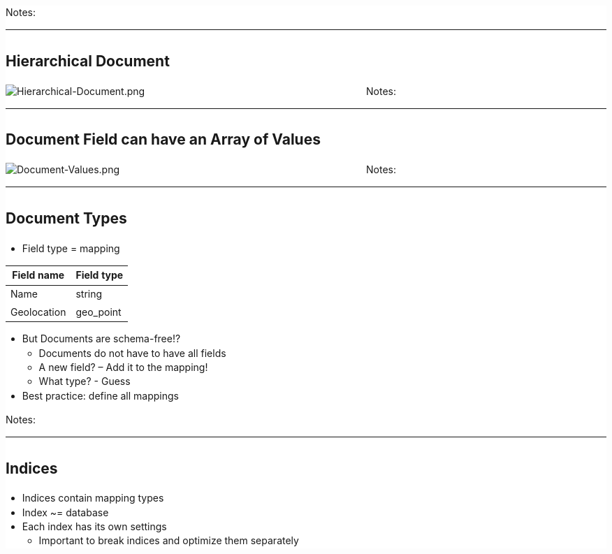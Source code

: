 
Notes:



---

## Hierarchical Document

<img src="../../assets/images/elastic/3rd-party/Hierarchical-Document.png" alt="Hierarchical-Document.png" style="width:60%;float:left;"/>


Notes:



---

## Document Field can have an Array of Values


<img src="../../assets/images/elastic/3rd-party/Document-Values.png" alt="Document-Values.png" style="width:60%;float:left;"/>



Notes:



---

## Document Types

* Field type = mapping

| Field name  | Field type |
|-------------|------------|
| Name        | string     |
| Geolocation | geo_point  |



* But Documents are schema-free!?
  - Documents do not have to have all fields
  - A new field? – Add it to the mapping!
  - What type? - Guess
* Best practice: define all mappings


Notes:



---

## Indices

* Indices contain mapping types
* Index ~= database
* Each index has its own settings
  - Important to break indices and optimize them separately
